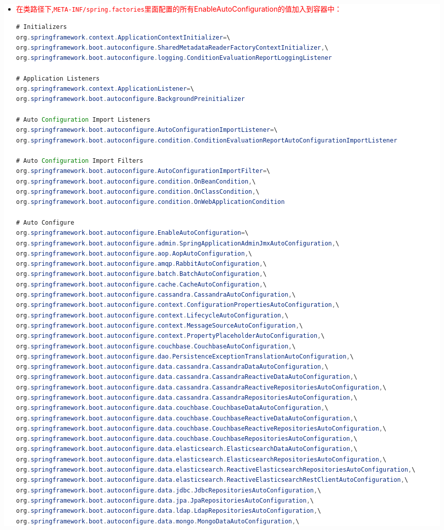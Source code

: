    - <font color=red>在类路径下,`META-INF/spring.factories`里面配置的所有EnableAutoConfiguration的值加入到容器中：</font>

     ```java
     # Initializers
     org.springframework.context.ApplicationContextInitializer=\
     org.springframework.boot.autoconfigure.SharedMetadataReaderFactoryContextInitializer,\
     org.springframework.boot.autoconfigure.logging.ConditionEvaluationReportLoggingListener
     
     # Application Listeners
     org.springframework.context.ApplicationListener=\
     org.springframework.boot.autoconfigure.BackgroundPreinitializer
     
     # Auto Configuration Import Listeners
     org.springframework.boot.autoconfigure.AutoConfigurationImportListener=\
     org.springframework.boot.autoconfigure.condition.ConditionEvaluationReportAutoConfigurationImportListener
     
     # Auto Configuration Import Filters
     org.springframework.boot.autoconfigure.AutoConfigurationImportFilter=\
     org.springframework.boot.autoconfigure.condition.OnBeanCondition,\
     org.springframework.boot.autoconfigure.condition.OnClassCondition,\
     org.springframework.boot.autoconfigure.condition.OnWebApplicationCondition
     
     # Auto Configure
     org.springframework.boot.autoconfigure.EnableAutoConfiguration=\
     org.springframework.boot.autoconfigure.admin.SpringApplicationAdminJmxAutoConfiguration,\
     org.springframework.boot.autoconfigure.aop.AopAutoConfiguration,\
     org.springframework.boot.autoconfigure.amqp.RabbitAutoConfiguration,\
     org.springframework.boot.autoconfigure.batch.BatchAutoConfiguration,\
     org.springframework.boot.autoconfigure.cache.CacheAutoConfiguration,\
     org.springframework.boot.autoconfigure.cassandra.CassandraAutoConfiguration,\
     org.springframework.boot.autoconfigure.context.ConfigurationPropertiesAutoConfiguration,\
     org.springframework.boot.autoconfigure.context.LifecycleAutoConfiguration,\
     org.springframework.boot.autoconfigure.context.MessageSourceAutoConfiguration,\
     org.springframework.boot.autoconfigure.context.PropertyPlaceholderAutoConfiguration,\
     org.springframework.boot.autoconfigure.couchbase.CouchbaseAutoConfiguration,\
     org.springframework.boot.autoconfigure.dao.PersistenceExceptionTranslationAutoConfiguration,\
     org.springframework.boot.autoconfigure.data.cassandra.CassandraDataAutoConfiguration,\
     org.springframework.boot.autoconfigure.data.cassandra.CassandraReactiveDataAutoConfiguration,\
     org.springframework.boot.autoconfigure.data.cassandra.CassandraReactiveRepositoriesAutoConfiguration,\
     org.springframework.boot.autoconfigure.data.cassandra.CassandraRepositoriesAutoConfiguration,\
     org.springframework.boot.autoconfigure.data.couchbase.CouchbaseDataAutoConfiguration,\
     org.springframework.boot.autoconfigure.data.couchbase.CouchbaseReactiveDataAutoConfiguration,\
     org.springframework.boot.autoconfigure.data.couchbase.CouchbaseReactiveRepositoriesAutoConfiguration,\
     org.springframework.boot.autoconfigure.data.couchbase.CouchbaseRepositoriesAutoConfiguration,\
     org.springframework.boot.autoconfigure.data.elasticsearch.ElasticsearchDataAutoConfiguration,\
     org.springframework.boot.autoconfigure.data.elasticsearch.ElasticsearchRepositoriesAutoConfiguration,\
     org.springframework.boot.autoconfigure.data.elasticsearch.ReactiveElasticsearchRepositoriesAutoConfiguration,\
     org.springframework.boot.autoconfigure.data.elasticsearch.ReactiveElasticsearchRestClientAutoConfiguration,\
     org.springframework.boot.autoconfigure.data.jdbc.JdbcRepositoriesAutoConfiguration,\
     org.springframework.boot.autoconfigure.data.jpa.JpaRepositoriesAutoConfiguration,\
     org.springframework.boot.autoconfigure.data.ldap.LdapRepositoriesAutoConfiguration,\
     org.springframework.boot.autoconfigure.data.mongo.MongoDataAutoConfiguration,\